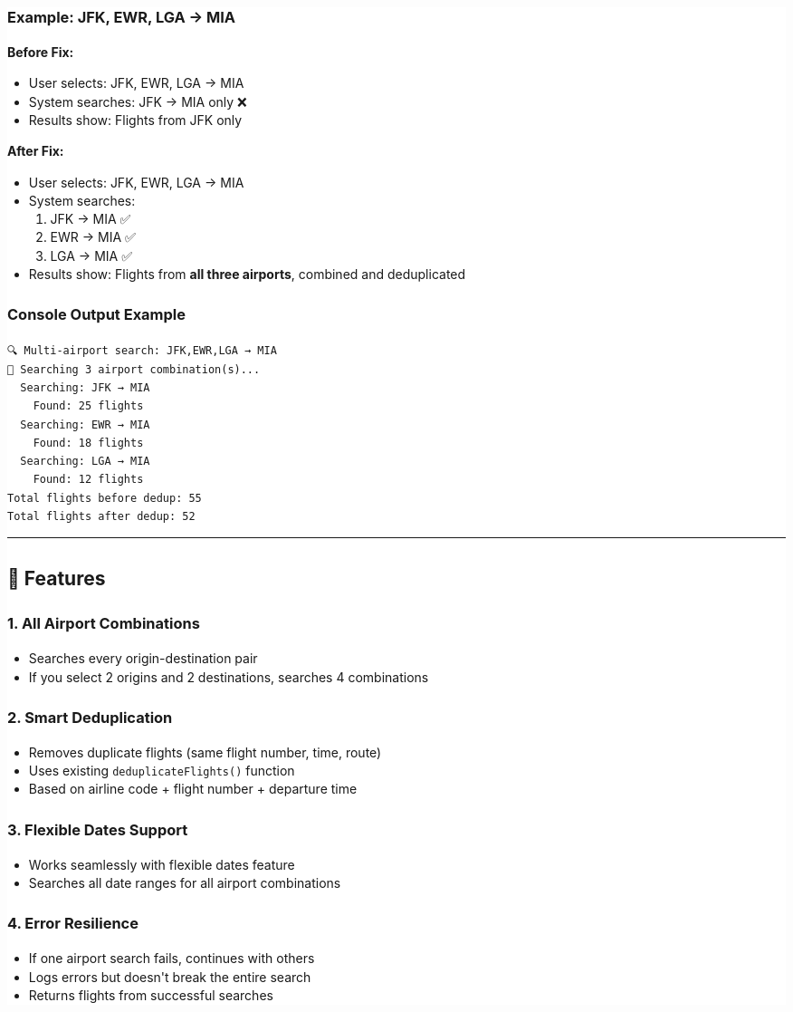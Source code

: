 ### Example: JFK, EWR, LGA → MIA

**Before Fix:**
- User selects: JFK, EWR, LGA → MIA
- System searches: JFK → MIA only ❌
- Results show: Flights from JFK only

**After Fix:**
- User selects: JFK, EWR, LGA → MIA
- System searches:
  1. JFK → MIA ✅
  2. EWR → MIA ✅
  3. LGA → MIA ✅
- Results show: Flights from **all three airports**, combined and deduplicated

### Console Output Example

```
🔍 Multi-airport search: JFK,EWR,LGA → MIA
🛫 Searching 3 airport combination(s)...
  Searching: JFK → MIA
    Found: 25 flights
  Searching: EWR → MIA
    Found: 18 flights
  Searching: LGA → MIA
    Found: 12 flights
Total flights before dedup: 55
Total flights after dedup: 52
```

---

## 🎨 Features

### 1. **All Airport Combinations**
- Searches every origin-destination pair
- If you select 2 origins and 2 destinations, searches 4 combinations

### 2. **Smart Deduplication**
- Removes duplicate flights (same flight number, time, route)
- Uses existing `deduplicateFlights()` function
- Based on airline code + flight number + departure time

### 3. **Flexible Dates Support**
- Works seamlessly with flexible dates feature
- Searches all date ranges for all airport combinations

### 4. **Error Resilience**
- If one airport search fails, continues with others
- Logs errors but doesn't break the entire search
- Returns flights from successful searches
